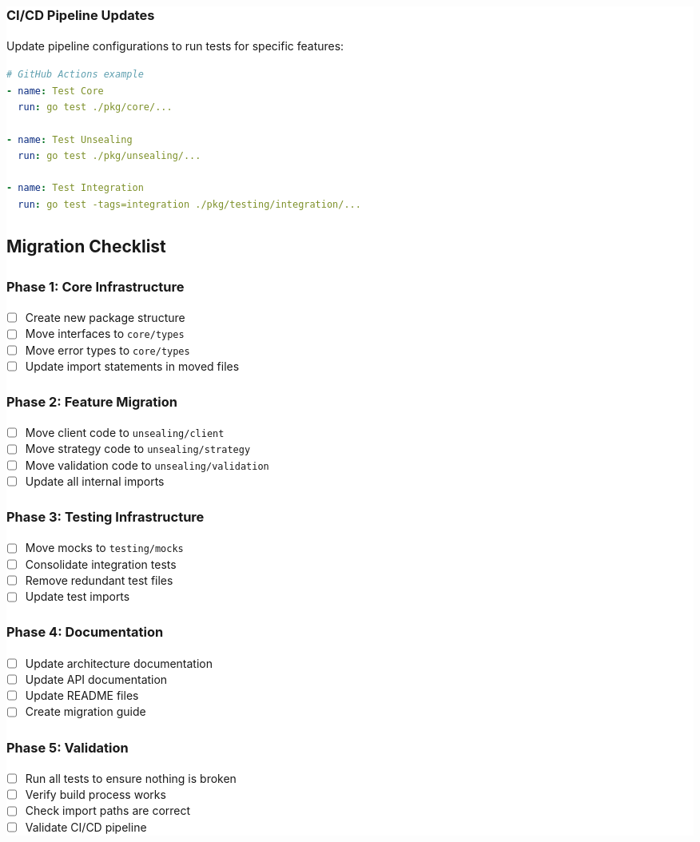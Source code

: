 ```makefile
```

### CI/CD Pipeline Updates

Update pipeline configurations to run tests for specific features:

```yaml
# GitHub Actions example
- name: Test Core
  run: go test ./pkg/core/...

- name: Test Unsealing
  run: go test ./pkg/unsealing/...

- name: Test Integration
  run: go test -tags=integration ./pkg/testing/integration/...
```

## Migration Checklist

### Phase 1: Core Infrastructure
- [ ] Create new package structure
- [ ] Move interfaces to `core/types`
- [ ] Move error types to `core/types`
- [ ] Update import statements in moved files

### Phase 2: Feature Migration
- [ ] Move client code to `unsealing/client`
- [ ] Move strategy code to `unsealing/strategy`
- [ ] Move validation code to `unsealing/validation`
- [ ] Update all internal imports

### Phase 3: Testing Infrastructure
- [ ] Move mocks to `testing/mocks`
- [ ] Consolidate integration tests
- [ ] Remove redundant test files
- [ ] Update test imports

### Phase 4: Documentation
- [ ] Update architecture documentation
- [ ] Update API documentation
- [ ] Update README files
- [ ] Create migration guide

### Phase 5: Validation
- [ ] Run all tests to ensure nothing is broken
- [ ] Verify build process works
- [ ] Check import paths are correct
- [ ] Validate CI/CD pipeline

